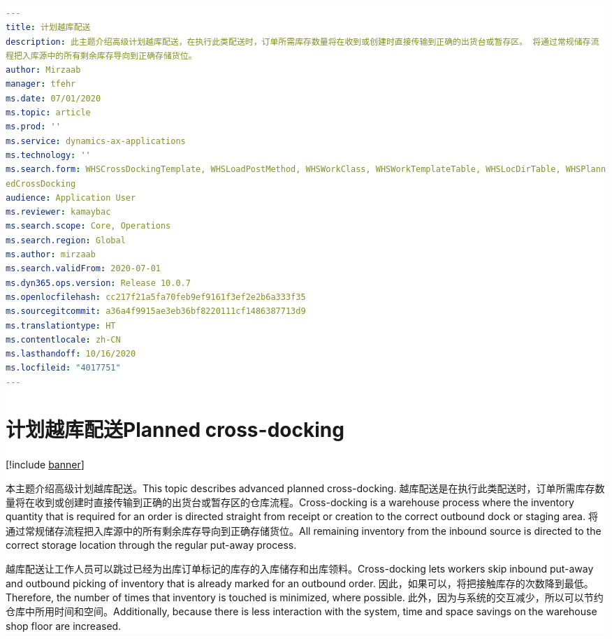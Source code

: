 ```yaml
---
title: 计划越库配送
description: 此主题介绍高级计划越库配送，在执行此类配送时，订单所需库存数量将在收到或创建时直接传输到正确的出货台或暂存区。 将通过常规储存流程把入库源中的所有剩余库存导向到正确存储货位。
author: Mirzaab
manager: tfehr
ms.date: 07/01/2020
ms.topic: article
ms.prod: ''
ms.service: dynamics-ax-applications
ms.technology: ''
ms.search.form: WHSCrossDockingTemplate, WHSLoadPostMethod, WHSWorkClass, WHSWorkTemplateTable, WHSLocDirTable, WHSPlannedCrossDocking
audience: Application User
ms.reviewer: kamaybac
ms.search.scope: Core, Operations
ms.search.region: Global
ms.author: mirzaab
ms.search.validFrom: 2020-07-01
ms.dyn365.ops.version: Release 10.0.7
ms.openlocfilehash: cc217f21a5fa70feb9ef9161f3ef2e2b6a333f35
ms.sourcegitcommit: a36a4f9915ae3eb36bf8220111cf1486387713d9
ms.translationtype: HT
ms.contentlocale: zh-CN
ms.lasthandoff: 10/16/2020
ms.locfileid: "4017751"
---
```

# <a name="planned-cross-docking"></a><span data-ttu-id="b55b7-104">计划越库配送</span><span class="sxs-lookup"><span data-stu-id="b55b7-104">Planned cross-docking</span></span>

[!include [banner](../includes/banner.md)]

<span data-ttu-id="b55b7-105">本主题介绍高级计划越库配送。</span><span class="sxs-lookup"><span data-stu-id="b55b7-105">This topic describes advanced planned cross-docking.</span></span> <span data-ttu-id="b55b7-106">越库配送是在执行此类配送时，订单所需库存数量将在收到或创建时直接传输到正确的出货台或暂存区的仓库流程。</span><span class="sxs-lookup"><span data-stu-id="b55b7-106">Cross-docking is a warehouse process where the inventory quantity that is required for an order is directed straight from receipt or creation to the correct outbound dock or staging area.</span></span> <span data-ttu-id="b55b7-107">将通过常规储存流程把入库源中的所有剩余库存导向到正确存储货位。</span><span class="sxs-lookup"><span data-stu-id="b55b7-107">All remaining inventory from the inbound source is directed to the correct storage location through the regular put-away process.</span></span>

<span data-ttu-id="b55b7-108">越库配送让工作人员可以跳过已经为出库订单标记的库存的入库储存和出库领料。</span><span class="sxs-lookup"><span data-stu-id="b55b7-108">Cross-docking lets workers skip inbound put-away and outbound picking of inventory that is already marked for an outbound order.</span></span> <span data-ttu-id="b55b7-109">因此，如果可以，将把接触库存的次数降到最低。</span><span class="sxs-lookup"><span data-stu-id="b55b7-109">Therefore, the number of times that inventory is touched is minimized, where possible.</span></span> <span data-ttu-id="b55b7-110">此外，因为与系统的交互减少，所以可以节约仓库中所用时间和空间。</span><span class="sxs-lookup"><span data-stu-id="b55b7-110">Additionally, because there is less interaction with the system, time and space savings on the warehouse shop floor are increased.</span></span>
